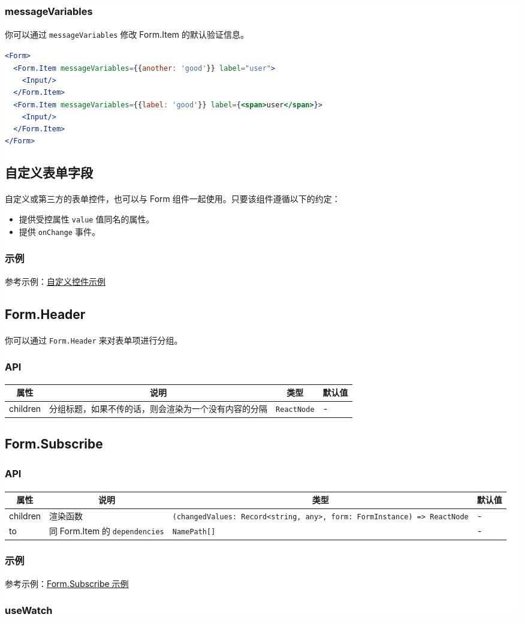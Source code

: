 ### messageVariables

你可以通过 `messageVariables` 修改 Form.Item 的默认验证信息。

```jsx
<Form>
  <Form.Item messageVariables={{another: 'good'}} label="user">
    <Input/>
  </Form.Item>
  <Form.Item messageVariables={{label: 'good'}} label={<span>user</span>}>
    <Input/>
  </Form.Item>
</Form>
```

## 自定义表单字段

自定义或第三方的表单控件，也可以与 Form 组件一起使用。只要该组件遵循以下的约定：

- 提供受控属性 `value` 值同名的属性。
- 提供 `onChange` 事件。

### 示例

参考示例：[自定义控件示例](#docs-basic-components-form-demo-demo3)

## Form.Header

你可以通过 `Form.Header` 来对表单项进行分组。

### API

| 属性 | 说明 | 类型 | 默认值 |
| --- | --- | --- | --- |
| children | 分组标题，如果不传的话，则会渲染为一个没有内容的分隔 | `ReactNode` | - |

## Form.Subscribe

### API

| 属性 | 说明 | 类型 | 默认值 |
| --- | --- | --- | --- |
| children | 渲染函数 | `(changedValues: Record<string, any>, form: FormInstance) => ReactNode` | - |
| to | 同 Form.Item 的 `dependencies` | `NamePath[]` | - |

### 示例

参考示例：[Form.Subscribe 示例](#docs-basic-components-form-demo-demo4)

### useWatch
